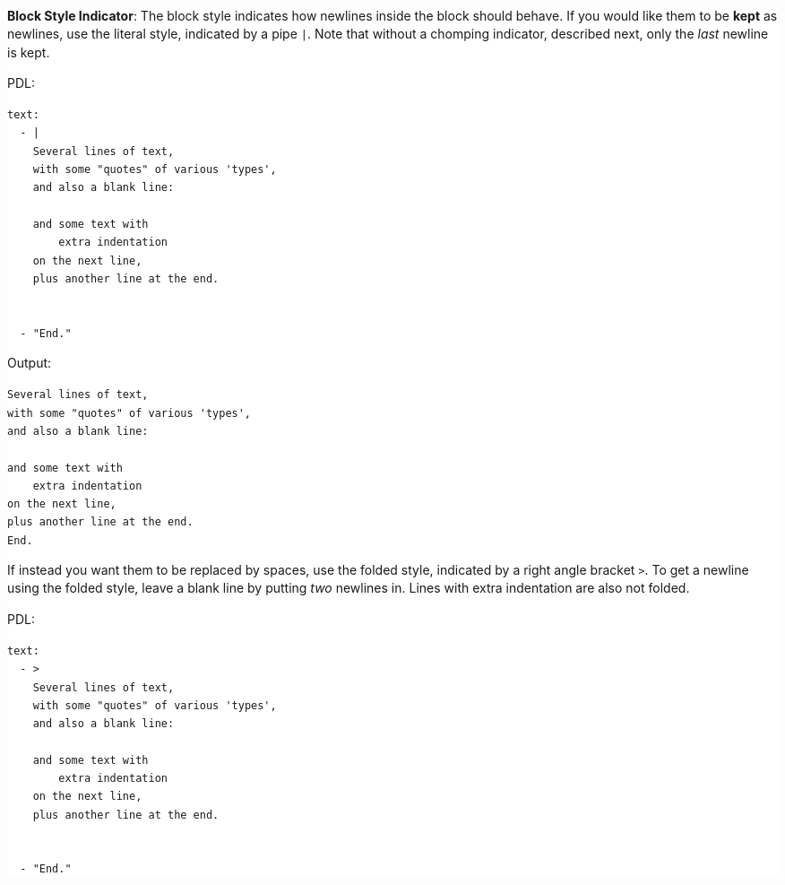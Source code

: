 **Block Style Indicator**: The block style indicates how newlines inside the block should behave. If you would like them to be **kept** as newlines, use the literal style, indicated by a pipe `|`. Note that without a chomping indicator, described next, only the *last* newline is kept.

PDL:

```
text:
  - |
    Several lines of text,
    with some "quotes" of various 'types',
    and also a blank line:

    and some text with
        extra indentation
    on the next line,
    plus another line at the end.


  - "End."
```

Output:

```
Several lines of text,
with some "quotes" of various 'types',
and also a blank line:

and some text with
    extra indentation
on the next line,
plus another line at the end.
End.
```

If instead you want them to be replaced by spaces, use the folded style, indicated by a right angle bracket `>`. To get a newline using the folded style, leave a blank line by putting *two* newlines in. Lines with extra indentation are also not folded.

PDL:

```
text:
  - >
    Several lines of text,
    with some "quotes" of various 'types',
    and also a blank line:

    and some text with
        extra indentation
    on the next line,
    plus another line at the end.


  - "End."
```
